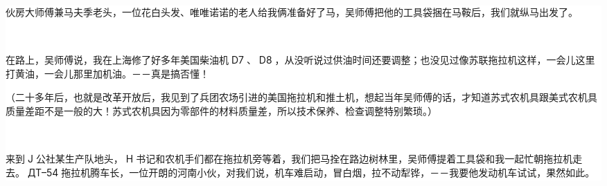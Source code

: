  <p class="p2">
  <span class="s1">
   伙房大师傅兼马夫季老头，一位花白头发、唯唯诺诺的老人给我俩准备好了马，吴师傅把他的工具袋捆在马鞍后，我们就纵马出发了。
  </span>
 </p>
 <p class="p1">
  <span class="s1">
  </span>
  <br/>
 </p>
 <p class="p2">
  <span class="s1">
   在路上，吴师傅说，我在上海修了好多年美国柴油机
  </span>
  <span class="s2">
   D7
  </span>
  <span class="s1">
   、
  </span>
  <span class="s2">
   D8
  </span>
  <span class="s1">
   ，从没听说过供油时间还要调整；也没见过像苏联拖拉机这样，一会儿这里打黄油，一会儿那里加机油。－－真是搞否懂！
  </span>
 </p>
 <p class="p2">
  <span class="s1">
   （二十多年后，也就是改革开放后，我见到了兵团农场引进的美国拖拉机和推土机，想起当年吴师傅的话，才知道苏式农机具跟美式农机具质量差距不是一般的大！苏式农机具因为零部件的材料质量差，所以技术保养、检查调整特别繁琐。）
  </span>
 </p>
 <p class="p1">
  <span class="s1">
  </span>
  <br/>
 </p>
 <p class="p2">
  <span class="s1">
   来到
  </span>
  <span class="s2">
   J
  </span>
  <span class="s1">
   公社某生产队地头，
  </span>
  <span class="s2">
   H
  </span>
  <span class="s1">
   书记和农机手们都在拖拉机旁等着，我们把马拴在路边树林里，吴师傅提着工具袋和我一起忙朝拖拉机走去。
  </span>
  <span class="s2">
   ДТ–54
  </span>
  <span class="s1">
   拖拉机腾车长，一位开朗的河南小伙，对我们说，机车难启动，冒白烟，拉不动犁铧，－－我要他发动机车试试，果然如此。
  </span>
 </p>
 <p class="p1">
  <span class="s1">
  </span>